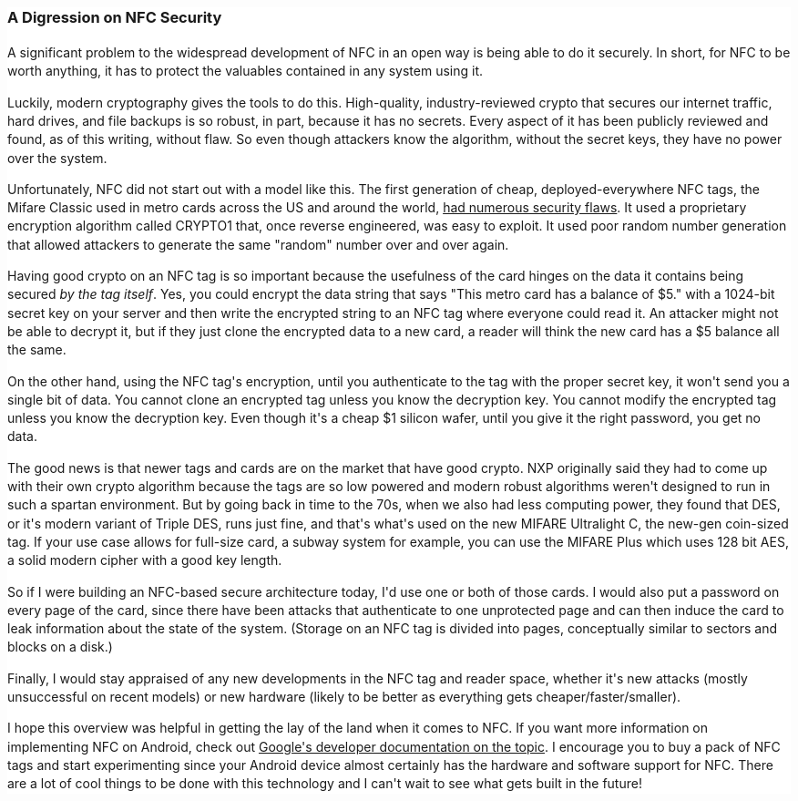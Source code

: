 ### A Digression on NFC Security

A significant problem to the widespread development of NFC in an open way is being able to do it securely. In short, for NFC to be worth anything, it has to protect the valuables contained in any system using it. 

Luckily, modern cryptography gives the tools to do this. High-quality, industry-reviewed crypto that secures our internet traffic, hard drives, and file backups is so robust, in part, because it has no secrets. Every aspect of it has been publicly reviewed and found, as of this writing, without flaw. So even though attackers know the algorithm, without the secret keys, they have no power over the system.

Unfortunately, NFC did not start out with a model like this. The first generation of cheap, deployed-everywhere NFC tags, the Mifare Classic used in metro cards across the US and around the world, [had numerous security flaws](https://www.youtube.com/watch?v=QJyxUvMGLr0). It used a proprietary encryption algorithm called CRYPTO1 that, once reverse engineered, was easy to exploit. It used poor random number generation that allowed attackers to generate the same "random" number over and over again. 

Having good crypto on an NFC tag is so important because the usefulness of the card hinges on the data it contains being secured *by the tag itself*. Yes, you could encrypt the data string that says "This metro card has a balance of $5." with a 1024-bit secret key on your server and then write the encrypted string to an NFC tag where everyone could read it. An attacker might not be able to decrypt it, but if they just clone the encrypted data to a new card, a reader will think the new card has a $5 balance all the same.

On the other hand, using the NFC tag's encryption, until you authenticate to the tag with the proper secret key, it won't send you a single bit of data. You cannot clone an encrypted tag unless you know the decryption key. You cannot modify the encrypted tag unless you know the decryption key. Even though it's a cheap $1 silicon wafer, until you give it the right password, you get no data.

The good news is that newer tags and cards are on the market that have good crypto. NXP originally said they had to come up with their own crypto algorithm because the tags are so low powered and modern robust algorithms weren't designed to run in such a spartan environment. But by going back in time to the 70s, when we also had less computing power, they found that DES, or it's modern variant of Triple DES, runs just fine, and that's what's used on the new MIFARE Ultralight C, the new-gen coin-sized tag. If your use case allows for full-size card, a subway system for example, you can use the MIFARE Plus which uses 128 bit AES, a solid modern cipher with a good key length.

So if I were building an NFC-based secure architecture today, I'd use one or both of those cards. I would also put a password on every page of the card, since there have been attacks that authenticate to one unprotected page and can then induce the card to leak information about the state of the system. (Storage on an NFC tag is divided into pages, conceptually similar to sectors and blocks on a disk.) 

Finally, I would stay appraised of any new developments in the NFC tag and reader space, whether it's new attacks (mostly unsuccessful on recent models) or new hardware (likely to be better as everything gets cheaper/faster/smaller).

I hope this overview was helpful in getting the lay of the land when it comes to NFC. If you want more information on implementing NFC on Android, check out [Google's developer documentation on the topic](http://developer.android.com/guide/topics/connectivity/nfc/index.html). I encourage you to buy a pack of NFC tags and start experimenting since your Android device almost certainly has the hardware and software support for NFC. There are a lot of cool things to be done with this technology and I can't wait to see what gets built in the future!
